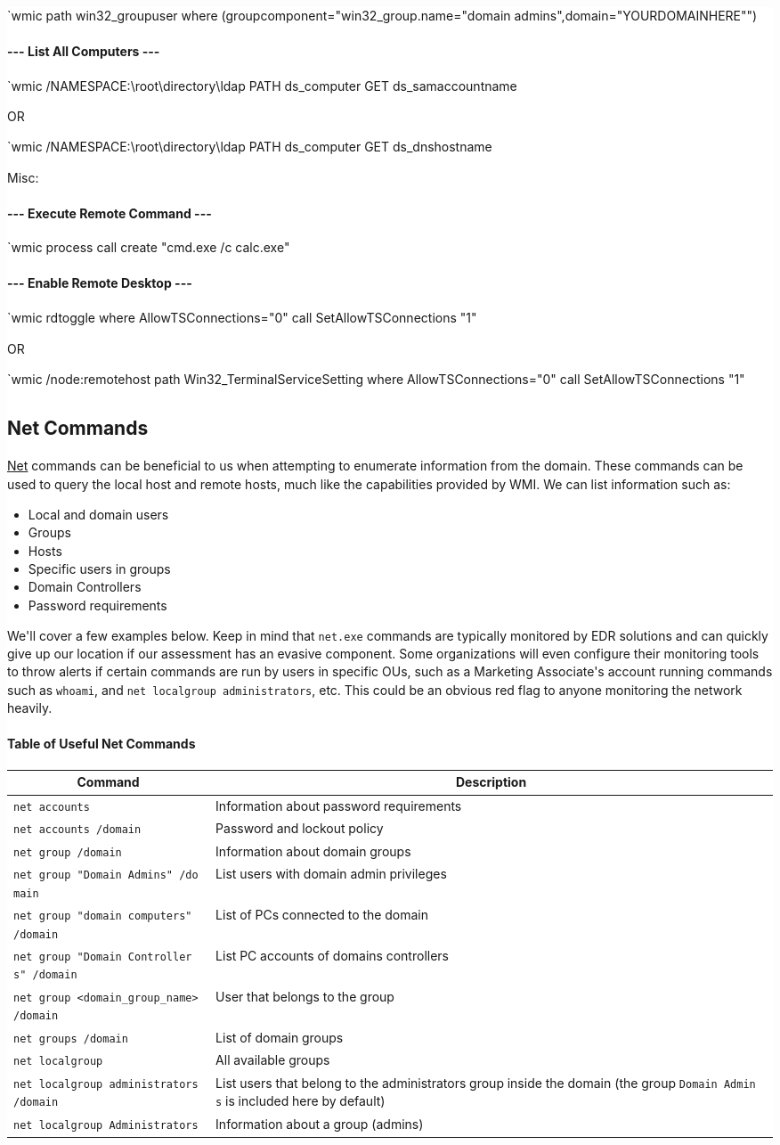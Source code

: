 `wmic path win32_groupuser where (groupcomponent="win32_group.name="domain admins",domain="YOURDOMAINHERE"")
#### --- List All Computers ---
`wmic /NAMESPACE:\\root\directory\ldap PATH ds_computer GET ds_samaccountname

OR

`wmic /NAMESPACE:\\root\directory\ldap PATH ds_computer GET ds_dnshostname

Misc:

#### --- Execute Remote Command ---

`wmic process call create "cmd.exe /c calc.exe"

#### --- Enable Remote Desktop ---

`wmic rdtoggle where AllowTSConnections="0" call SetAllowTSConnections "1"

OR

`wmic /node:remotehost path Win32_TerminalServiceSetting where AllowTSConnections="0" call SetAllowTSConnections "1"

## Net Commands

[Net](https://docs.microsoft.com/en-us/windows/win32/winsock/net-exe-2) commands can be beneficial to us when attempting to enumerate information from the domain. These commands can be used to query the local host and remote hosts, much like the capabilities provided by WMI. We can list information such as:

- Local and domain users
- Groups
- Hosts
- Specific users in groups
- Domain Controllers
- Password requirements

We'll cover a few examples below. Keep in mind that `net.exe` commands are typically monitored by EDR solutions and can quickly give up our location if our assessment has an evasive component. Some organizations will even configure their monitoring tools to throw alerts if certain commands are run by users in specific OUs, such as a Marketing Associate's account running commands such as `whoami`, and `net localgroup administrators`, etc. This could be an obvious red flag to anyone monitoring the network heavily.

#### Table of Useful Net Commands

|**Command**|**Description**|
|---|---|
|`net accounts`|Information about password requirements|
|`net accounts /domain`|Password and lockout policy|
|`net group /domain`|Information about domain groups|
|`net group "Domain Admins" /domain`|List users with domain admin privileges|
|`net group "domain computers" /domain`|List of PCs connected to the domain|
|`net group "Domain Controllers" /domain`|List PC accounts of domains controllers|
|`net group <domain_group_name> /domain`|User that belongs to the group|
|`net groups /domain`|List of domain groups|
|`net localgroup`|All available groups|
|`net localgroup administrators /domain`|List users that belong to the administrators group inside the domain (the group `Domain Admins` is included here by default)|
|`net localgroup Administrators`|Information about a group (admins)|